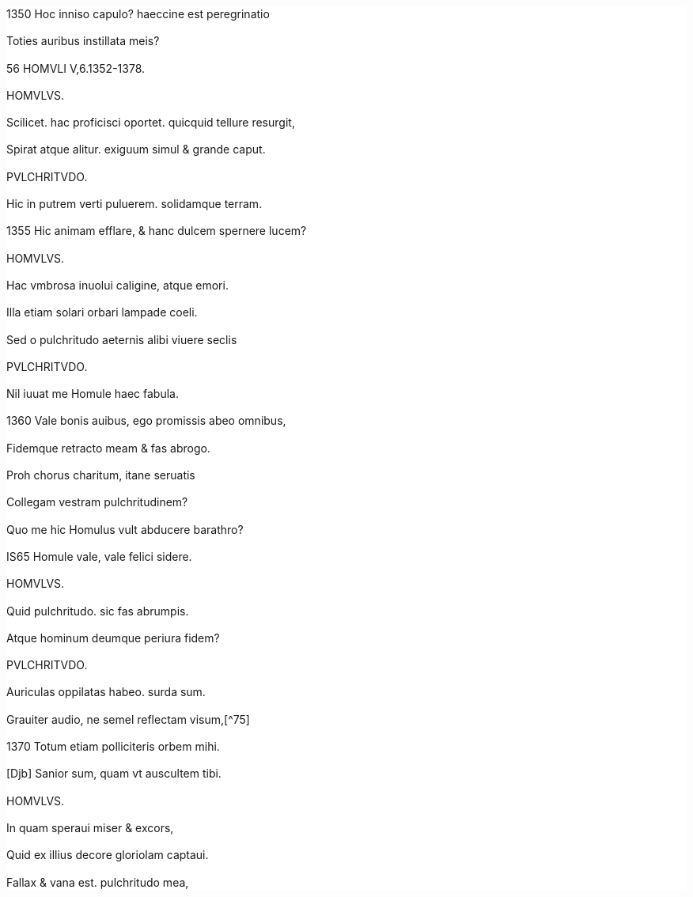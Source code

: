 1350 Hoc inniso capulo? haeccine est peregrinatio

Toties auribus instillata meis?

56 HOMVLI V,6.1352-1378.

HOMVLVS.

Scilicet. hac proficisci oportet. quicquid tellure resurgit,

Spirat atque alitur. exiguum simul & grande caput.

PVLCHRITVDO.

Hic in putrem verti puluerem. solidamque terram.

1355 Hic animam efflare, & hanc dulcem spernere lucem?

HOMVLVS.

Hac vmbrosa inuolui caligine, atque emori.

Illa etiam solari orbari lampade coeli.

Sed o pulchritudo aeternis alibi viuere seclis

PVLCHRITVDO.

Nil iuuat me Homule haec fabula.

1360 Vale bonis auibus, ego promissis abeo omnibus,

Fidemque retracto meam & fas abrogo.

Proh chorus charitum, itane seruatis

Collegam vestram pulchritudinem?

Quo me hic Homulus vult abducere barathro?

IS65 Homule vale, vale felici sidere.

HOMVLVS.

Quid pulchritudo. sic fas abrumpis.

Atque hominum deumque periura fidem?

PVLCHRITVDO.

Auriculas oppilatas habeo. surda sum.

Grauiter audio, ne semel reflectam visum,[^75]

1370 Totum etiam polliciteris orbem mihi.

\[Djb\] Sanior sum, quam vt auscultem tibi.

HOMVLVS.

In quam speraui miser & excors,

Quid ex illius decore gloriolam captaui.

Fallax & vana est. pulchritudo mea,


[^1]: Alludit Terentianum illud in Phormione, Non possum adesse. Frequens prouerbium.
[^2]: Exclamatio in vecordem hominem.
[^3]: Ingratitudo conditi hominis
[^4]: Causa conditi hominis
[^5]: Accersit Deus Mortem.
[^6]: Aduolat Mors iaculum manu gestans.
[^7]: exultabunda Mors iussis Dei paret.
[^8]: carniuales subindicat dies & lupercales
[^9]: Procul conspiciens Homulum secum Mors loquitur.
[^10]: Aggreditur Mors Homulum; per manum apprehendens.
[^11]: Fugae studet Homulus splendide vestitus.
[^12]: Admirabundus & gemens.
[^13]: Secum loquitur Homulus pectora tundens.
[^14]: Vibrat manu Mors iaculatum.
[^15]: Moeroris plena Homuli exclamatio.
[^16]: Desperabundus Homulus gladium admouet gutturi.
[^17]: Subleuatis in coelum oculis orat Homulus.
[^18]: Prendit Mors Homulum per brachia.
[^19]: cum accusatione sui.
[^20]: Precatur Homulus Mortem supplex.
[^21]: Ostentat dextra telum
[^22]: Querimonia Homuli cum animi exhulceratione
[^23]: Suam Homulus damnat vitae stultitiam.
[^24]: Opprobratio in huius Mundi insanum amorem.
[^25]: Vesperi periphrasis.
[^26]: Sibi loquitur mutata persona.
[^27]: Homulus ad amicos & sodales quosque omnes.
[^28]: Pulchra amici pollicitatio.
[^29]: Vibrat manu gladium Hannio.
[^30]: Ostendit manu strictum gladium.
[^31]: Laus virtutis.
[^32]: Ficta amicitia graphice depingitur
[^33]: Exponit homulus sui moeroris causam.
[^34]: Mortis periphrasis.
[^35]: Studia iuuentutis.
[^36]: In Bellerophontem execratur homulus.
[^37]: Cum summa animi desperatione.
[^38]: Querimonia Homuli de sua infelicitate hominumque instabilitate.
[^39]: Alta voce nunc vocat amicos Homulus
[^40]: Habebit Megarius duos famulos stipatores.
[^41]: Ad hunc Homuli clamorem mulieres exibunt.
[^42]: Hic clatria ostendet Homulosibi adstantes proles.
[^43]: Sibi Homulus loquitur.
[^44]: Gemebundus sibi loquitur Homulus.
[^45]: Habebit opulentia aureum in manu scyphum vini plenum.
[^46]: Reclinabit sedens Homulus inter manus caput instar meditabundi cogitabundique paulisper in propatulo, vt videatur ab omnibus. Inde surget, hoc modo proloquens.
[^47]: Sedebit moerens virtus.
[^48]: Complodet manus supplicans Homulus.
[^49]: Stabit nutabunda virtus.
[^50]: Ostendit veteres & fuliginosas literas.
[^51]: Voluit reuoluitque literas instar querentis.
[^52]: Manu retinet volentem virtutem.
[^53]: Languida loquitur virtus.
[^54]: Non rogata accedit cognitio.
[^55]: Tradit confessio Homulo crucem in manum.
[^56]: Alloquitur Confessio Cognitionem.
[^57]: Hic ascendat Maria in thronum assessura filio ad sinistram.
[^58]: Hic procumbat homulus ante Mariam supplex, quae sedebit iuxta christum filium ad sinistram in throno qui cortinis vndique claudi possit & aperiri.
[^59]: Hic clauditur thronus dei, & Homulus vertit se ad cognitionem.
[^60]: Aperiatur rursus thronus, et procidens in genua Homulus & humeros nudos flagellans, oret ad deum.
[^61]: Exuit Homulus vestes & capit virgas a cognitione quibus nudos flagellet humeros.
[^62]: Orat Homulus ad sanctam trinitatem, gratiam agens de percepta poenitentia.
[^63]: Hic se flagellat Homulus.
[^64]: Iterum flagellat loquens. Surgit Homulus & loquitur astanti turbae. Surgit virtus.
[^65]: Porrigit Homulus Virtuti manum.
[^66]: Dat Homulo cilicium induendum.
[^67]: Complectitur dextera virtutem & cognitionem.
[^68]: Acutiori voce inclamabit Homulus & mox prodibunt quatuor nimphae.
[^69]: Hoc dicto abit Homulus ad sacerdotem confessurus reatus, & aperitur locus cortinis clausus vbi sedebat poenitentiarius, qui dicta confessione, tradet homulo Eucharistiae speciem.
[^70]: Conuiciantur mutuo cacodaemones ob amissum Homulum.
[^71]: Est noua scena, nam cacodaemones mutuo se verberibus caedentes hinc abeunt.
[^72]: Et succedit Virtus & Homulus cum reliquis virginibus, vnde Virtus rem orditur dicens. Habebit Homulus crucem in manibus.